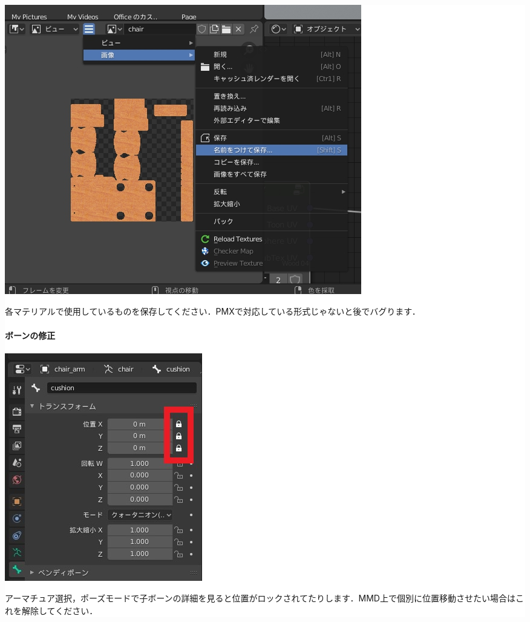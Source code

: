 ![023](images/023.jpg)

各マテリアルで使用しているものを保存してください．PMXで対応している形式じゃないと後でバグります．

#### ボーンの修正

![020](images/020.jpg)

アーマチュア選択，ポーズモードで子ボーンの詳細を見ると位置がロックされてたりします．MMD上で個別に位置移動させたい場合はこれを解除してください．
